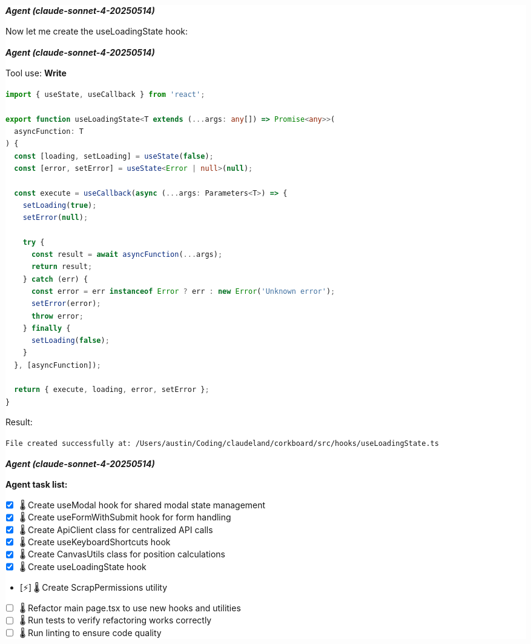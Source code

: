 
_**Agent (claude-sonnet-4-20250514)**_

Now let me create the useLoadingState hook:

_**Agent (claude-sonnet-4-20250514)**_

Tool use: **Write**

```typescript
import { useState, useCallback } from 'react';

export function useLoadingState<T extends (...args: any[]) => Promise<any>>(
  asyncFunction: T
) {
  const [loading, setLoading] = useState(false);
  const [error, setError] = useState<Error | null>(null);

  const execute = useCallback(async (...args: Parameters<T>) => {
    setLoading(true);
    setError(null);
    
    try {
      const result = await asyncFunction(...args);
      return result;
    } catch (err) {
      const error = err instanceof Error ? err : new Error('Unknown error');
      setError(error);
      throw error;
    } finally {
      setLoading(false);
    }
  }, [asyncFunction]);

  return { execute, loading, error, setError };
}
```

Result:

```
File created successfully at: /Users/austin/Coding/claudeland/corkboard/src/hooks/useLoadingState.ts
```

_**Agent (claude-sonnet-4-20250514)**_

**Agent task list:**
- [X] 🌡️ Create useModal hook for shared modal state management
- [X] 🌡️ Create useFormWithSubmit hook for form handling
- [X] 🌡️ Create ApiClient class for centralized API calls
- [X] 🌡️ Create useKeyboardShortcuts hook
- [X] 🌡️ Create CanvasUtils class for position calculations
- [X] 🌡️ Create useLoadingState hook
- [⚡] 🌡️ Create ScrapPermissions utility
- [ ] 🌡️ Refactor main page.tsx to use new hooks and utilities
- [ ] 🌡️ Run tests to verify refactoring works correctly
- [ ] 🌡️ Run linting to ensure code quality
